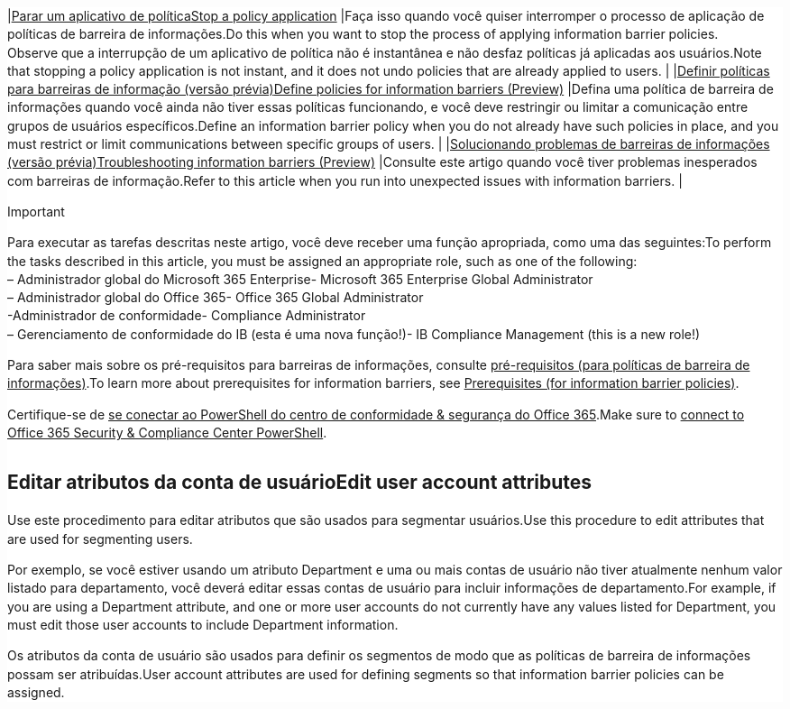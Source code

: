 |[<span data-ttu-id="21ea7-122">Parar um aplicativo de política</span><span class="sxs-lookup"><span data-stu-id="21ea7-122">Stop a policy application</span></span>](#stop-a-policy-application)     |<span data-ttu-id="21ea7-123">Faça isso quando você quiser interromper o processo de aplicação de políticas de barreira de informações.</span><span class="sxs-lookup"><span data-stu-id="21ea7-123">Do this when you want to stop the process of applying information barrier policies.</span></span><br/><span data-ttu-id="21ea7-124">Observe que a interrupção de um aplicativo de política não é instantânea e não desfaz políticas já aplicadas aos usuários.</span><span class="sxs-lookup"><span data-stu-id="21ea7-124">Note that stopping a policy application is not instant, and it does not undo policies that are already applied to users.</span></span>         |
|[<span data-ttu-id="21ea7-125">Definir políticas para barreiras de informação (versão prévia)</span><span class="sxs-lookup"><span data-stu-id="21ea7-125">Define policies for information barriers (Preview)</span></span>](information-barriers-policies.md)     |<span data-ttu-id="21ea7-126">Defina uma política de barreira de informações quando você ainda não tiver essas políticas funcionando, e você deve restringir ou limitar a comunicação entre grupos de usuários específicos.</span><span class="sxs-lookup"><span data-stu-id="21ea7-126">Define an information barrier policy when you do not already have such policies in place, and you must restrict or limit communications between specific groups of users.</span></span>         |
|[<span data-ttu-id="21ea7-127">Solucionando problemas de barreiras de informações (versão prévia)</span><span class="sxs-lookup"><span data-stu-id="21ea7-127">Troubleshooting information barriers (Preview)</span></span>](information-barriers-troubleshooting.md)     |<span data-ttu-id="21ea7-128">Consulte este artigo quando você tiver problemas inesperados com barreiras de informação.</span><span class="sxs-lookup"><span data-stu-id="21ea7-128">Refer to this article when you run into unexpected issues with information barriers.</span></span>         |

> [!IMPORTANT]
> <span data-ttu-id="21ea7-129">Para executar as tarefas descritas neste artigo, você deve receber uma função apropriada, como uma das seguintes:</span><span class="sxs-lookup"><span data-stu-id="21ea7-129">To perform the tasks described in this article, you must be assigned an appropriate role, such as one of the following:</span></span><br/><span data-ttu-id="21ea7-130">– Administrador global do Microsoft 365 Enterprise</span><span class="sxs-lookup"><span data-stu-id="21ea7-130">- Microsoft 365 Enterprise Global Administrator</span></span><br/><span data-ttu-id="21ea7-131">– Administrador global do Office 365</span><span class="sxs-lookup"><span data-stu-id="21ea7-131">- Office 365 Global Administrator</span></span><br/><span data-ttu-id="21ea7-132">-Administrador de conformidade</span><span class="sxs-lookup"><span data-stu-id="21ea7-132">- Compliance Administrator</span></span><br/><span data-ttu-id="21ea7-133">– Gerenciamento de conformidade do IB (esta é uma nova função!)</span><span class="sxs-lookup"><span data-stu-id="21ea7-133">- IB Compliance Management (this is a new role!)</span></span><p><span data-ttu-id="21ea7-134">Para saber mais sobre os pré-requisitos para barreiras de informações, consulte [pré-requisitos (para políticas de barreira de informações)](information-barriers-policies.md#prerequisites).</span><span class="sxs-lookup"><span data-stu-id="21ea7-134">To learn more about prerequisites for information barriers, see [Prerequisites (for information barrier policies)](information-barriers-policies.md#prerequisites).</span></span><p><span data-ttu-id="21ea7-135">Certifique-se de [se conectar ao PowerShell do centro de conformidade & segurança do Office 365](https://docs.microsoft.com/powershell/exchange/office-365-scc/connect-to-scc-powershell/connect-to-scc-powershell?view=exchange-ps).</span><span class="sxs-lookup"><span data-stu-id="21ea7-135">Make sure to [connect to Office 365 Security & Compliance Center PowerShell](https://docs.microsoft.com/powershell/exchange/office-365-scc/connect-to-scc-powershell/connect-to-scc-powershell?view=exchange-ps).</span></span>

## <a name="edit-user-account-attributes"></a><span data-ttu-id="21ea7-136">Editar atributos da conta de usuário</span><span class="sxs-lookup"><span data-stu-id="21ea7-136">Edit user account attributes</span></span>

<span data-ttu-id="21ea7-137">Use este procedimento para editar atributos que são usados para segmentar usuários.</span><span class="sxs-lookup"><span data-stu-id="21ea7-137">Use this procedure to edit attributes that are used for segmenting users.</span></span> 

<span data-ttu-id="21ea7-138">Por exemplo, se você estiver usando um atributo Department e uma ou mais contas de usuário não tiver atualmente nenhum valor listado para departamento, você deverá editar essas contas de usuário para incluir informações de departamento.</span><span class="sxs-lookup"><span data-stu-id="21ea7-138">For example, if you are using a Department attribute, and one or more user accounts do not currently have any values listed for Department, you must edit those user accounts to include Department information.</span></span> 

<span data-ttu-id="21ea7-139">Os atributos da conta de usuário são usados para definir os segmentos de modo que as políticas de barreira de informações possam ser atribuídas.</span><span class="sxs-lookup"><span data-stu-id="21ea7-139">User account attributes are used for defining segments so that information barrier policies can be assigned.</span></span>
